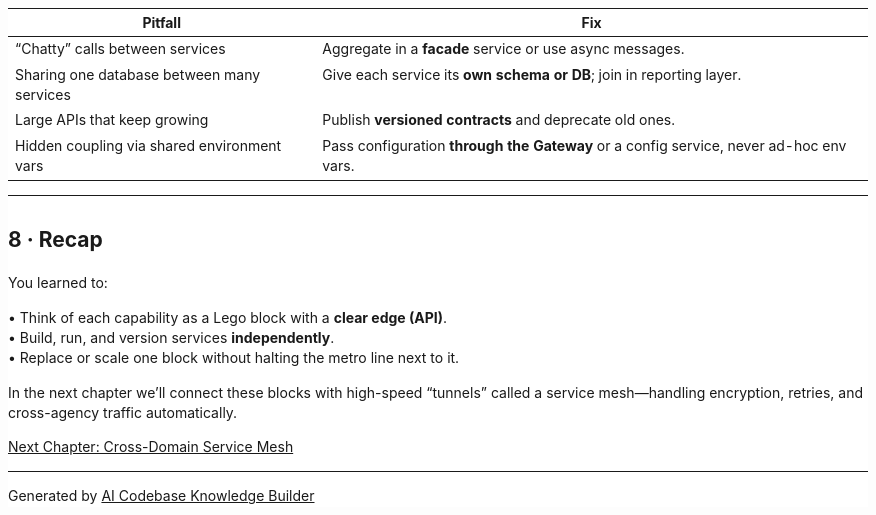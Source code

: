 | Pitfall                                     | Fix |
|---------------------------------------------|-----|
| “Chatty” calls between services             | Aggregate in a **facade** service or use async messages. |
| Sharing one database between many services  | Give each service its **own schema or DB**; join in reporting layer. |
| Large APIs that keep growing                | Publish **versioned contracts** and deprecate old ones. |
| Hidden coupling via shared environment vars | Pass configuration **through the Gateway** or a config service, never ad-hoc env vars. |

---

## 8 · Recap

You learned to:

• Think of each capability as a Lego block with a **clear edge (API)**.  
• Build, run, and version services **independently**.  
• Replace or scale one block without halting the metro line next to it.  

In the next chapter we’ll connect these blocks with high-speed “tunnels” called a service mesh—handling encryption, retries, and cross-agency traffic automatically.

[Next Chapter: Cross-Domain Service Mesh](07_cross_domain_service_mesh_.md)

---

Generated by [AI Codebase Knowledge Builder](https://github.com/The-Pocket/Tutorial-Codebase-Knowledge)